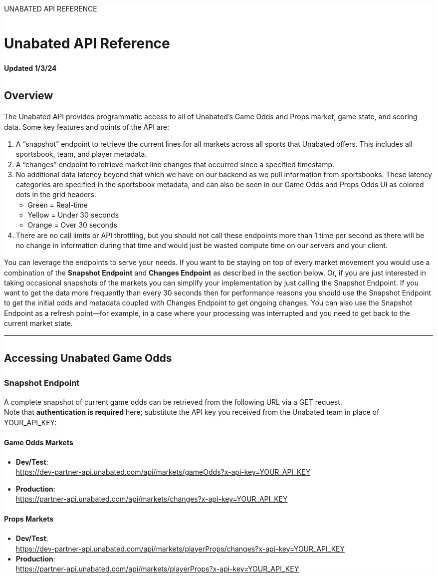 UNABATED API REFERENCE

# Unabated API Reference  
**Updated 1/3/24**  

## Overview

The Unabated API provides programmatic access to all of Unabated’s Game Odds and Props market, game state, and scoring data. Some key features and points of the API are:

1. A “snapshot” endpoint to retrieve the current lines for all markets across all sports that Unabated offers. This includes all sportsbook, team, and player metadata.  
2. A “changes” endpoint to retrieve market line changes that occurred since a specified timestamp.  
3. No additional data latency beyond that which we have on our backend as we pull information from sportsbooks. These latency categories are specified in the sportsbook metadata, and can also be seen in our Game Odds and Props Odds UI as colored dots in the grid headers:  
   - Green = Real-time  
   - Yellow = Under 30 seconds  
   - Orange = Over 30 seconds  
4. There are no call limits or API throttling, but you should not call these endpoints more than 1 time per second as there will be no change in information during that time and would just be wasted compute time on our servers and your client.

You can leverage the endpoints to serve your needs. If you want to be staying on top of every market movement you would use a combination of the **Snapshot Endpoint** and **Changes Endpoint** as described in the section below. Or, if you are just interested in taking occasional snapshots of the markets you can simplify your implementation by just calling the Snapshot Endpoint. If you want to get the data more frequently than every 30 seconds then for performance reasons you should use the Snapshot Endpoint to get the initial odds and metadata coupled with Changes Endpoint to get ongoing changes. You can also use the Snapshot Endpoint as a refresh point—for example, in a case where your processing was interrupted and you need to get back to the current market state.

---

## Accessing Unabated Game Odds

### Snapshot Endpoint

A complete snapshot of current game odds can be retrieved from the following URL via a GET request.  
Note that **authentication is required** here; substitute the API key you received from the Unabated team in place of YOUR_API_KEY:

#### Game Odds Markets
- **Dev/Test**:  
https://dev-partner-api.unabated.com/api/markets/gameOdds?x-api-key=YOUR_API_KEY

- **Production**:  
https://partner-api.unabated.com/api/markets/changes?x-api-key=YOUR_API_KEY

#### Props Markets
- **Dev/Test**:  
https://dev-partner-api.unabated.com/api/markets/playerProps/changes?x-api-key=YOUR_API_KEY
- **Production**:  
https://partner-api.unabated.com/api/markets/playerProps?x-api-key=YOUR_API_KEY
